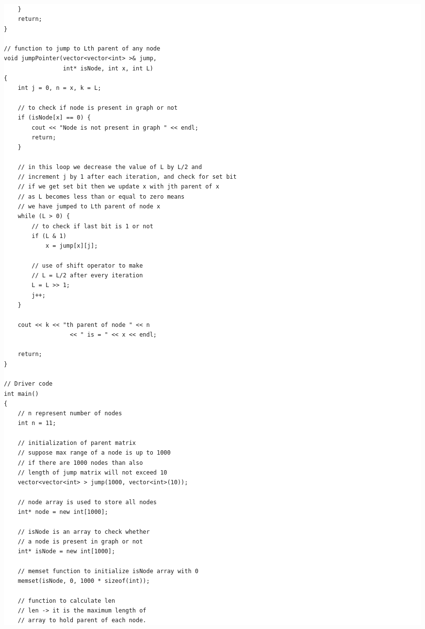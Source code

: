 ```
    }
    return;
}

// function to jump to Lth parent of any node
void jumpPointer(vector<vector<int> >& jump,
                 int* isNode, int x, int L)
{
    int j = 0, n = x, k = L;

    // to check if node is present in graph or not
    if (isNode[x] == 0) {
        cout << "Node is not present in graph " << endl;
        return;
    }

    // in this loop we decrease the value of L by L/2 and
    // increment j by 1 after each iteration, and check for set bit
    // if we get set bit then we update x with jth parent of x
    // as L becomes less than or equal to zero means
    // we have jumped to Lth parent of node x
    while (L > 0) {
        // to check if last bit is 1 or not
        if (L & 1)
            x = jump[x][j];

        // use of shift operator to make
        // L = L/2 after every iteration
        L = L >> 1;
        j++;
    }

    cout << k << "th parent of node " << n 
                   << " is = " << x << endl;

    return;
}

// Driver code
int main()
{
    // n represent number of nodes
    int n = 11;

    // initialization of parent matrix
    // suppose max range of a node is up to 1000
    // if there are 1000 nodes than also
    // length of jump matrix will not exceed 10
    vector<vector<int> > jump(1000, vector<int>(10));

    // node array is used to store all nodes
    int* node = new int[1000];

    // isNode is an array to check whether
    // a node is present in graph or not
    int* isNode = new int[1000];

    // memset function to initialize isNode array with 0
    memset(isNode, 0, 1000 * sizeof(int));

    // function to calculate len
    // len -> it is the maximum length of
    // array to hold parent of each node.
```